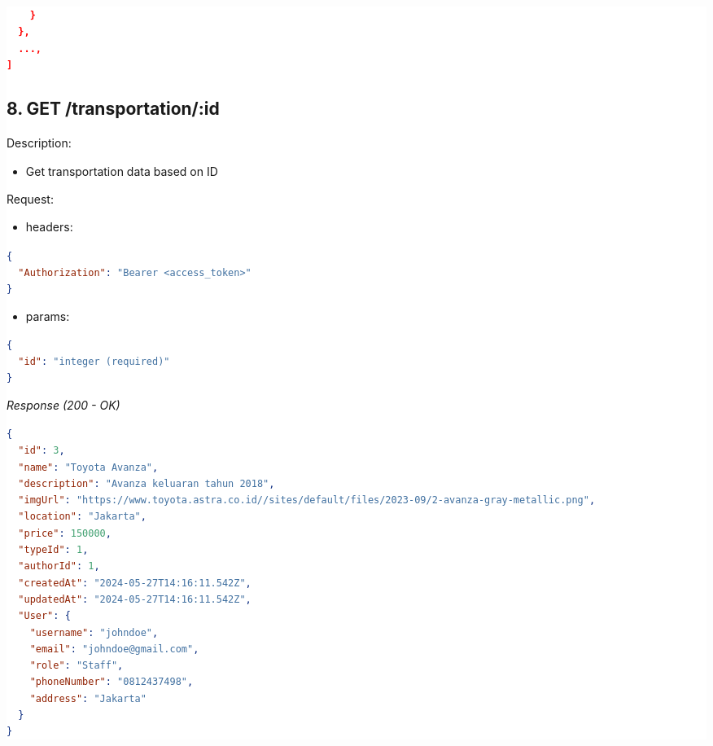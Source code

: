```json
    }
  },
  ...,
]
```

## 8. GET /transportation/:id


Description:
- Get transportation data based on ID

Request:

- headers: 

```json
{
  "Authorization": "Bearer <access_token>"
}
```

- params:

```json
{
  "id": "integer (required)"
}
```

_Response (200 - OK)_

```json
{
  "id": 3,
  "name": "Toyota Avanza",
  "description": "Avanza keluaran tahun 2018",
  "imgUrl": "https://www.toyota.astra.co.id//sites/default/files/2023-09/2-avanza-gray-metallic.png",
  "location": "Jakarta",
  "price": 150000,
  "typeId": 1,
  "authorId": 1,
  "createdAt": "2024-05-27T14:16:11.542Z",
  "updatedAt": "2024-05-27T14:16:11.542Z",
  "User": {
    "username": "johndoe",
    "email": "johndoe@gmail.com",
    "role": "Staff",
    "phoneNumber": "0812437498",
    "address": "Jakarta"
  }
}
```
